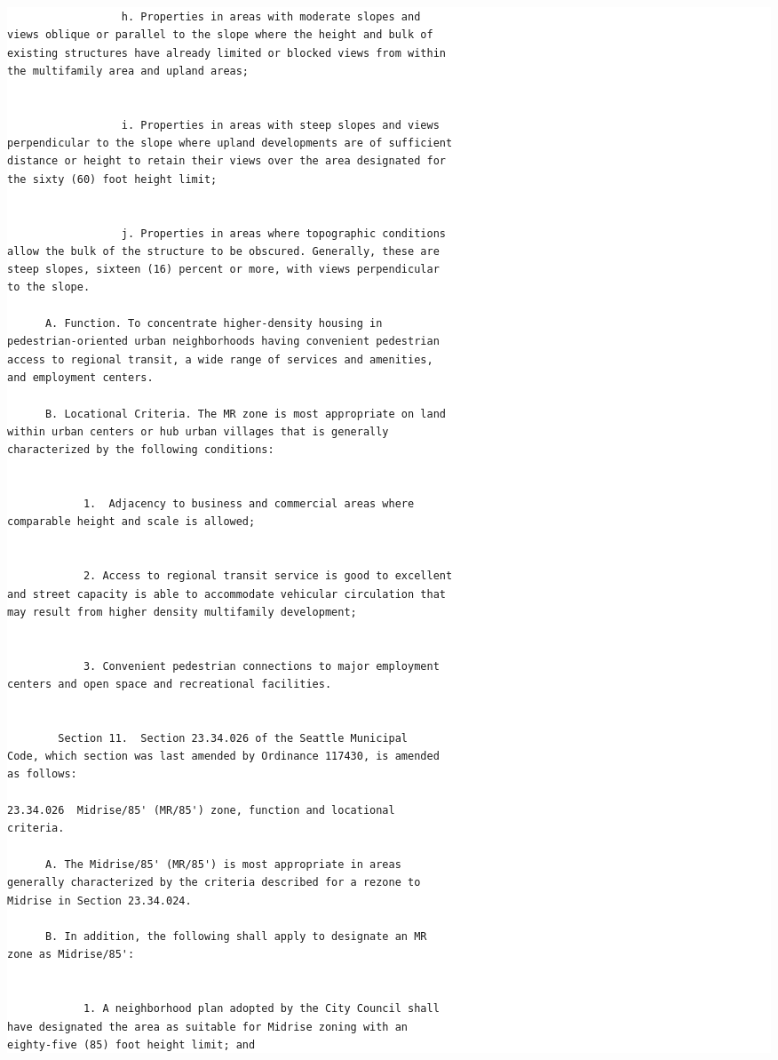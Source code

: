  
                      h. Properties in areas with moderate slopes and  
    views oblique or parallel to the slope where the height and bulk of  
    existing structures have already limited or blocked views from within  
    the multifamily area and upland areas;  
  
  
                      i. Properties in areas with steep slopes and views  
    perpendicular to the slope where upland developments are of sufficient  
    distance or height to retain their views over the area designated for  
    the sixty (60) foot height limit;  
  
  
                      j. Properties in areas where topographic conditions  
    allow the bulk of the structure to be obscured. Generally, these are  
    steep slopes, sixteen (16) percent or more, with views perpendicular  
    to the slope.  
  
          A. Function. To concentrate higher-density housing in  
    pedestrian-oriented urban neighborhoods having convenient pedestrian  
    access to regional transit, a wide range of services and amenities,  
    and employment centers.  
  
          B. Locational Criteria. The MR zone is most appropriate on land  
    within urban centers or hub urban villages that is generally  
    characterized by the following conditions:  
  
  
                1.  Adjacency to business and commercial areas where  
    comparable height and scale is allowed;  
  
  
                2. Access to regional transit service is good to excellent  
    and street capacity is able to accommodate vehicular circulation that  
    may result from higher density multifamily development;  
  
  
                3. Convenient pedestrian connections to major employment  
    centers and open space and recreational facilities.  
  
  
            Section 11.  Section 23.34.026 of the Seattle Municipal  
    Code, which section was last amended by Ordinance 117430, is amended  
    as follows:  
  
    23.34.026  Midrise/85' (MR/85') zone, function and locational  
    criteria.  
  
          A. The Midrise/85' (MR/85') is most appropriate in areas  
    generally characterized by the criteria described for a rezone to  
    Midrise in Section 23.34.024.  
  
          B. In addition, the following shall apply to designate an MR  
    zone as Midrise/85':  
  
  
                1. A neighborhood plan adopted by the City Council shall  
    have designated the area as suitable for Midrise zoning with an  
    eighty-five (85) foot height limit; and  
  
  